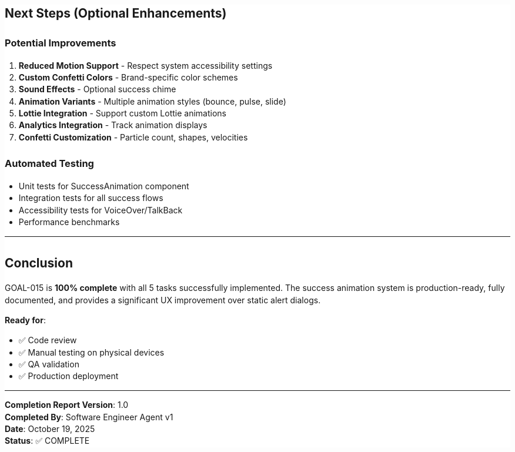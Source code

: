 
## Next Steps (Optional Enhancements)

### Potential Improvements
1. **Reduced Motion Support** - Respect system accessibility settings
2. **Custom Confetti Colors** - Brand-specific color schemes
3. **Sound Effects** - Optional success chime
4. **Animation Variants** - Multiple animation styles (bounce, pulse, slide)
5. **Lottie Integration** - Support custom Lottie animations
6. **Analytics Integration** - Track animation displays
7. **Confetti Customization** - Particle count, shapes, velocities

### Automated Testing
- Unit tests for SuccessAnimation component
- Integration tests for all success flows
- Accessibility tests for VoiceOver/TalkBack
- Performance benchmarks

---

## Conclusion

GOAL-015 is **100% complete** with all 5 tasks successfully implemented. The success animation system is production-ready, fully documented, and provides a significant UX improvement over static alert dialogs.

**Ready for**:
- ✅ Code review
- ✅ Manual testing on physical devices
- ✅ QA validation
- ✅ Production deployment

---

**Completion Report Version**: 1.0  
**Completed By**: Software Engineer Agent v1  
**Date**: October 19, 2025  
**Status**: ✅ COMPLETE
